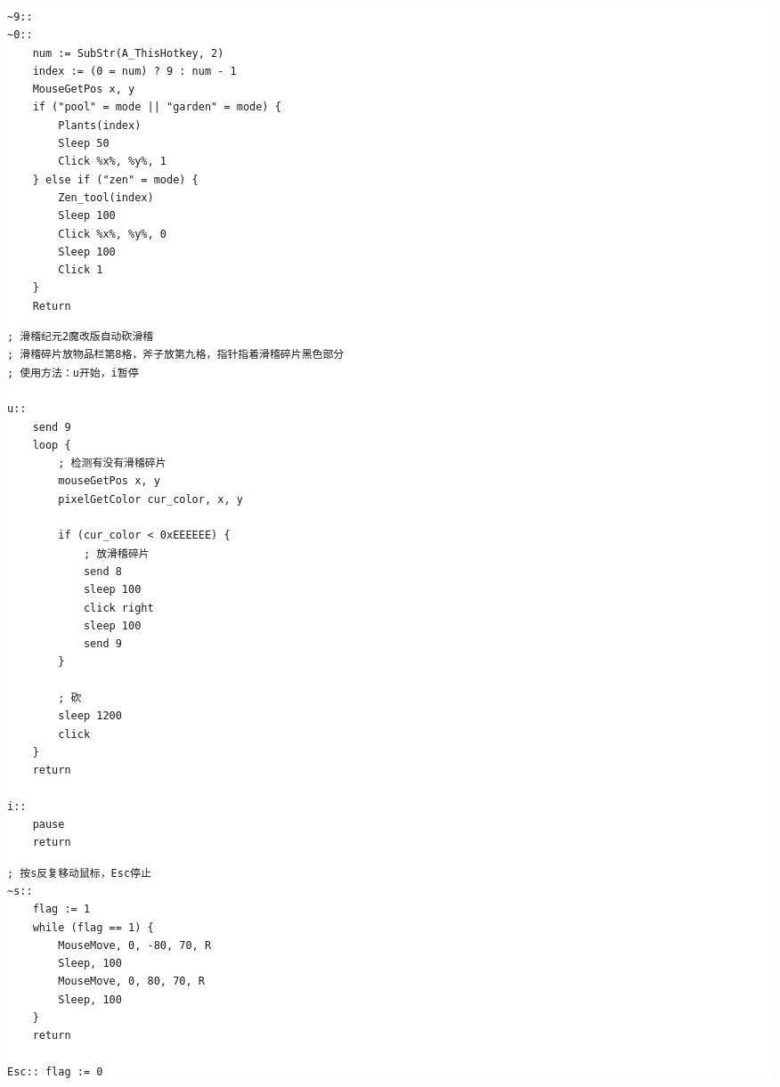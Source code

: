 ```assembly
~9::
~0::
    num := SubStr(A_ThisHotkey, 2)
    index := (0 = num) ? 9 : num - 1
    MouseGetPos x, y
    if ("pool" = mode || "garden" = mode) {
        Plants(index)
        Sleep 50
        Click %x%, %y%, 1
    } else if ("zen" = mode) {
        Zen_tool(index)
        Sleep 100
        Click %x%, %y%, 0
        Sleep 100
        Click 1
    }
    Return
```

```assembly
; 滑稽纪元2魔改版自动砍滑稽
; 滑稽碎片放物品栏第8格，斧子放第九格，指针指着滑稽碎片黑色部分
; 使用方法：u开始，i暂停

u::
    send 9
    loop {
        ; 检测有没有滑稽碎片
        mouseGetPos x, y
        pixelGetColor cur_color, x, y

        if (cur_color < 0xEEEEEE) {
            ; 放滑稽碎片
            send 8
            sleep 100
            click right
            sleep 100
            send 9
        }

        ; 砍
        sleep 1200
        click
    }
    return

i::
    pause
    return
```

```assembly
; 按s反复移动鼠标，Esc停止
~s::
    flag := 1
    while (flag == 1) {
        MouseMove, 0, -80, 70, R
        Sleep, 100
        MouseMove, 0, 80, 70, R
        Sleep, 100
    }
    return

Esc:: flag := 0
```